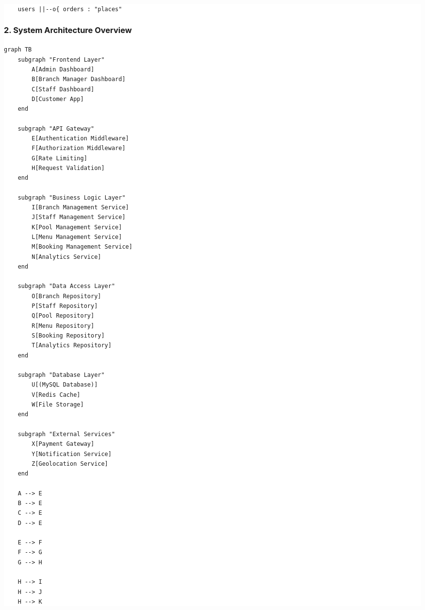 ```mermaid
    users ||--o{ orders : "places"
```

### 2. System Architecture Overview

```mermaid
graph TB
    subgraph "Frontend Layer"
        A[Admin Dashboard]
        B[Branch Manager Dashboard]
        C[Staff Dashboard]
        D[Customer App]
    end
    
    subgraph "API Gateway"
        E[Authentication Middleware]
        F[Authorization Middleware]
        G[Rate Limiting]
        H[Request Validation]
    end
    
    subgraph "Business Logic Layer"
        I[Branch Management Service]
        J[Staff Management Service]
        K[Pool Management Service]
        L[Menu Management Service]
        M[Booking Management Service]
        N[Analytics Service]
    end
    
    subgraph "Data Access Layer"
        O[Branch Repository]
        P[Staff Repository]
        Q[Pool Repository]
        R[Menu Repository]
        S[Booking Repository]
        T[Analytics Repository]
    end
    
    subgraph "Database Layer"
        U[(MySQL Database)]
        V[Redis Cache]
        W[File Storage]
    end
    
    subgraph "External Services"
        X[Payment Gateway]
        Y[Notification Service]
        Z[Geolocation Service]
    end
    
    A --> E
    B --> E
    C --> E
    D --> E
    
    E --> F
    F --> G
    G --> H
    
    H --> I
    H --> J
    H --> K
```